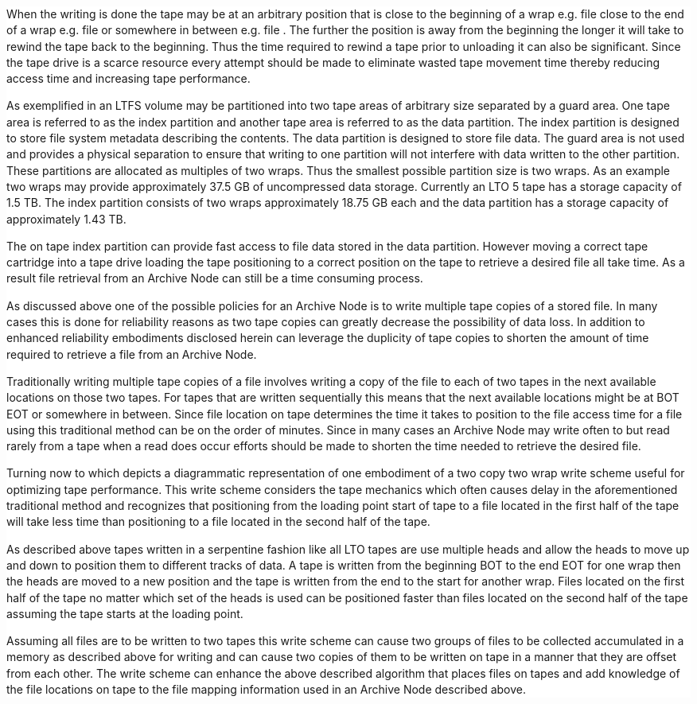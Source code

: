 When the writing is done the tape may be at an arbitrary position that is close to the beginning of a wrap e.g. file close to the end of a wrap e.g. file or somewhere in between e.g. file . The further the position is away from the beginning the longer it will take to rewind the tape back to the beginning. Thus the time required to rewind a tape prior to unloading it can also be significant. Since the tape drive is a scarce resource every attempt should be made to eliminate wasted tape movement time thereby reducing access time and increasing tape performance.

As exemplified in an LTFS volume may be partitioned into two tape areas of arbitrary size separated by a guard area. One tape area is referred to as the index partition and another tape area is referred to as the data partition. The index partition is designed to store file system metadata describing the contents. The data partition is designed to store file data. The guard area is not used and provides a physical separation to ensure that writing to one partition will not interfere with data written to the other partition. These partitions are allocated as multiples of two wraps. Thus the smallest possible partition size is two wraps. As an example two wraps may provide approximately 37.5 GB of uncompressed data storage. Currently an LTO 5 tape has a storage capacity of 1.5 TB. The index partition consists of two wraps approximately 18.75 GB each and the data partition has a storage capacity of approximately 1.43 TB.

The on tape index partition can provide fast access to file data stored in the data partition. However moving a correct tape cartridge into a tape drive loading the tape positioning to a correct position on the tape to retrieve a desired file all take time. As a result file retrieval from an Archive Node can still be a time consuming process.

As discussed above one of the possible policies for an Archive Node is to write multiple tape copies of a stored file. In many cases this is done for reliability reasons as two tape copies can greatly decrease the possibility of data loss. In addition to enhanced reliability embodiments disclosed herein can leverage the duplicity of tape copies to shorten the amount of time required to retrieve a file from an Archive Node.

Traditionally writing multiple tape copies of a file involves writing a copy of the file to each of two tapes in the next available locations on those two tapes. For tapes that are written sequentially this means that the next available locations might be at BOT EOT or somewhere in between. Since file location on tape determines the time it takes to position to the file access time for a file using this traditional method can be on the order of minutes. Since in many cases an Archive Node may write often to but read rarely from a tape when a read does occur efforts should be made to shorten the time needed to retrieve the desired file.

Turning now to which depicts a diagrammatic representation of one embodiment of a two copy two wrap write scheme useful for optimizing tape performance. This write scheme considers the tape mechanics which often causes delay in the aforementioned traditional method and recognizes that positioning from the loading point start of tape to a file located in the first half of the tape will take less time than positioning to a file located in the second half of the tape.

As described above tapes written in a serpentine fashion like all LTO tapes are use multiple heads and allow the heads to move up and down to position them to different tracks of data. A tape is written from the beginning BOT to the end EOT for one wrap then the heads are moved to a new position and the tape is written from the end to the start for another wrap. Files located on the first half of the tape no matter which set of the heads is used can be positioned faster than files located on the second half of the tape assuming the tape starts at the loading point.

Assuming all files are to be written to two tapes this write scheme can cause two groups of files to be collected accumulated in a memory as described above for writing and can cause two copies of them to be written on tape in a manner that they are offset from each other. The write scheme can enhance the above described algorithm that places files on tapes and add knowledge of the file locations on tape to the file mapping information used in an Archive Node described above.
